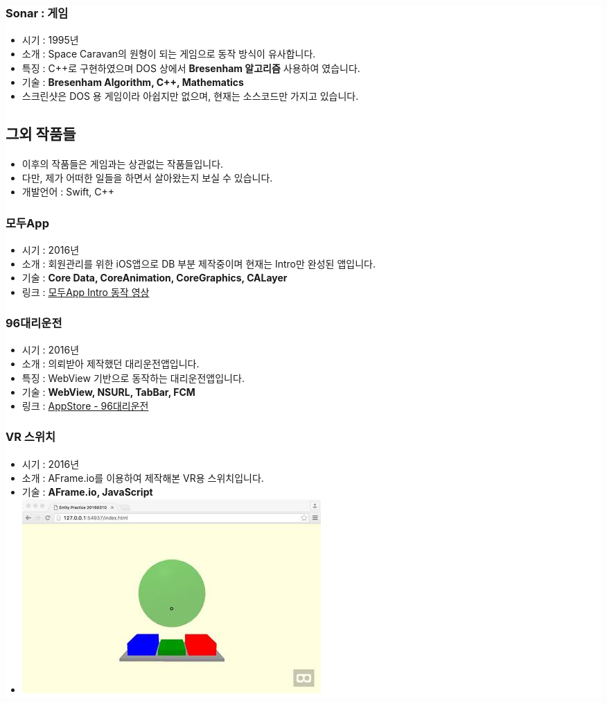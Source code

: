 
### Sonar : 게임

* 시기 : 1995년 
* 소개 : Space Caravan의 원형이 되는 게임으로 동작 방식이 유사합니다.
* 특징 : C++로 구현하였으며 DOS 상에서 **Bresenham 알고리즘** 사용하여 였습니다.
* 기술 : **Bresenham Algorithm, C++, Mathematics**
* 스크린샷은 DOS 용 게임이라 아쉽지만 없으며, 현재는 소스코드만 가지고 있습니다.

## 그외 작품들

* 이후의 작품들은 게임과는 상관없는 작품들입니다.
* 다만, 제가 어떠한 일들을 하면서 살아왔는지 보실 수 있습니다.
* 개발언어 : Swift, C++

### 모두App

* 시기 : 2016년 
* 소개 : 회원관리를 위한 iOS앱으로 DB 부분 제작중이며 현재는 Intro만 완성된 앱입니다.
* 기술 : **Core Data, CoreAnimation, CoreGraphics, CALayer**
* 링크 : [모두App Intro 동작 영상](https://www.youtube.com/watch?v=VVDAZ4qvbFc)

### 96대리운전 

* 시기 : 2016년
* 소개 : 의뢰받아 제작했던 대리운전앱입니다.
* 특징 : WebView 기반으로 동작하는 대리운전앱입니다.
* 기술 : **WebView, NSURL, TabBar, FCM**
* 링크 : [AppStore - 96대리운전](https://itunes.apple.com/us/app/96daeliunjeon/id1119085448?mt=8)

### VR 스위치

* 시기 : 2016년
* 소개 : AFrame.io를 이용하여 제작해본 VR용 스위치입니다.
* 기술 : **AFrame.io, JavaScript**
* ![스샷](../_assets/_AFrame.jpg)

